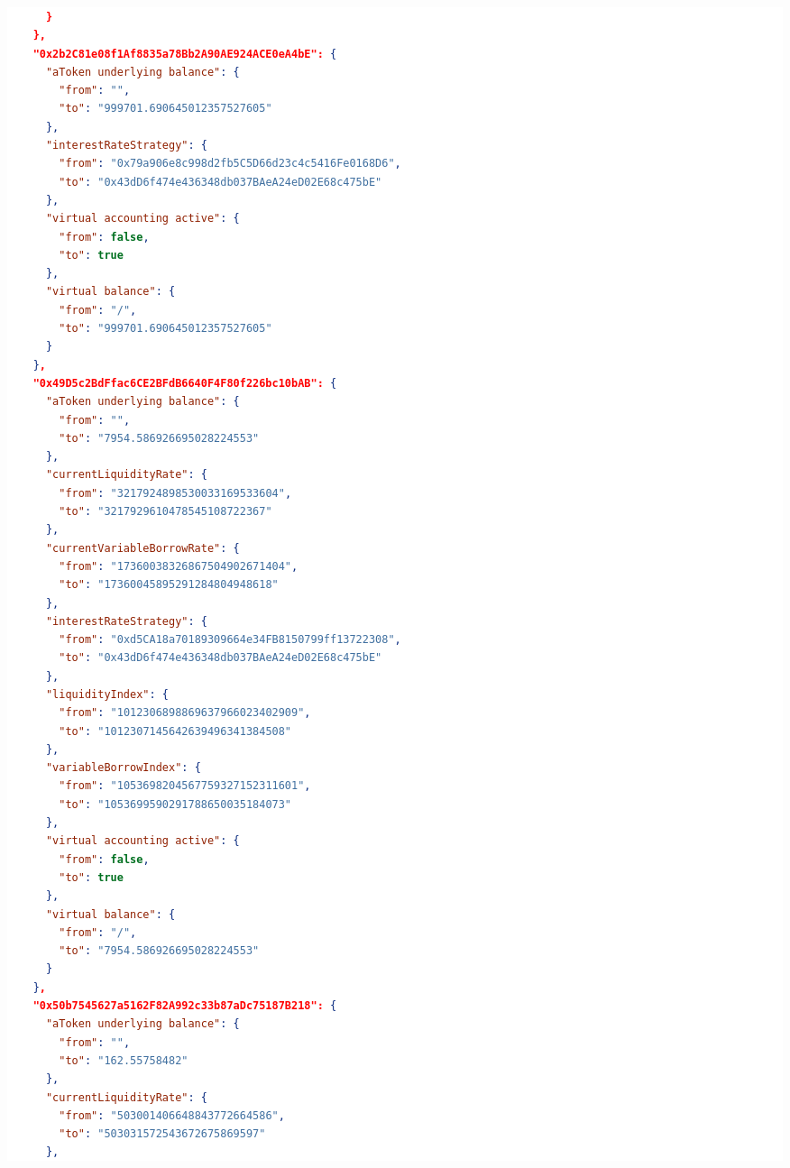 ```json
      }
    },
    "0x2b2C81e08f1Af8835a78Bb2A90AE924ACE0eA4bE": {
      "aToken underlying balance": {
        "from": "",
        "to": "999701.690645012357527605"
      },
      "interestRateStrategy": {
        "from": "0x79a906e8c998d2fb5C5D66d23c4c5416Fe0168D6",
        "to": "0x43dD6f474e436348db037BAeA24eD02E68c475bE"
      },
      "virtual accounting active": {
        "from": false,
        "to": true
      },
      "virtual balance": {
        "from": "/",
        "to": "999701.690645012357527605"
      }
    },
    "0x49D5c2BdFfac6CE2BFdB6640F4F80f226bc10bAB": {
      "aToken underlying balance": {
        "from": "",
        "to": "7954.586926695028224553"
      },
      "currentLiquidityRate": {
        "from": "3217924898530033169533604",
        "to": "3217929610478545108722367"
      },
      "currentVariableBorrowRate": {
        "from": "17360038326867504902671404",
        "to": "17360045895291284804948618"
      },
      "interestRateStrategy": {
        "from": "0xd5CA18a70189309664e34FB8150799ff13722308",
        "to": "0x43dD6f474e436348db037BAeA24eD02E68c475bE"
      },
      "liquidityIndex": {
        "from": "1012306898869637966023402909",
        "to": "1012307145642639496341384508"
      },
      "variableBorrowIndex": {
        "from": "1053698204567759327152311601",
        "to": "1053699590291788650035184073"
      },
      "virtual accounting active": {
        "from": false,
        "to": true
      },
      "virtual balance": {
        "from": "/",
        "to": "7954.586926695028224553"
      }
    },
    "0x50b7545627a5162F82A992c33b87aDc75187B218": {
      "aToken underlying balance": {
        "from": "",
        "to": "162.55758482"
      },
      "currentLiquidityRate": {
        "from": "503001406648843772664586",
        "to": "503031572543672675869597"
      },
```